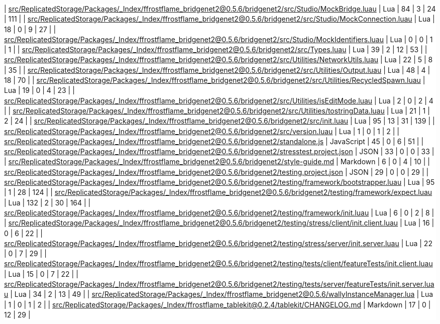 | [src/ReplicatedStorage/Packages/_Index/ffrostflame_bridgenet2@0.5.6/bridgenet2/src/Studio/MockBridge.luau](/src/ReplicatedStorage/Packages/_Index/ffrostflame_bridgenet2@0.5.6/bridgenet2/src/Studio/MockBridge.luau) | Lua | 84 | 3 | 24 | 111 |
| [src/ReplicatedStorage/Packages/_Index/ffrostflame_bridgenet2@0.5.6/bridgenet2/src/Studio/MockConnection.luau](/src/ReplicatedStorage/Packages/_Index/ffrostflame_bridgenet2@0.5.6/bridgenet2/src/Studio/MockConnection.luau) | Lua | 18 | 0 | 9 | 27 |
| [src/ReplicatedStorage/Packages/_Index/ffrostflame_bridgenet2@0.5.6/bridgenet2/src/Studio/MockIdentifiers.luau](/src/ReplicatedStorage/Packages/_Index/ffrostflame_bridgenet2@0.5.6/bridgenet2/src/Studio/MockIdentifiers.luau) | Lua | 0 | 0 | 1 | 1 |
| [src/ReplicatedStorage/Packages/_Index/ffrostflame_bridgenet2@0.5.6/bridgenet2/src/Types.luau](/src/ReplicatedStorage/Packages/_Index/ffrostflame_bridgenet2@0.5.6/bridgenet2/src/Types.luau) | Lua | 39 | 2 | 12 | 53 |
| [src/ReplicatedStorage/Packages/_Index/ffrostflame_bridgenet2@0.5.6/bridgenet2/src/Utilities/NetworkUtils.luau](/src/ReplicatedStorage/Packages/_Index/ffrostflame_bridgenet2@0.5.6/bridgenet2/src/Utilities/NetworkUtils.luau) | Lua | 22 | 5 | 8 | 35 |
| [src/ReplicatedStorage/Packages/_Index/ffrostflame_bridgenet2@0.5.6/bridgenet2/src/Utilities/Output.luau](/src/ReplicatedStorage/Packages/_Index/ffrostflame_bridgenet2@0.5.6/bridgenet2/src/Utilities/Output.luau) | Lua | 48 | 4 | 18 | 70 |
| [src/ReplicatedStorage/Packages/_Index/ffrostflame_bridgenet2@0.5.6/bridgenet2/src/Utilities/RecycledSpawn.luau](/src/ReplicatedStorage/Packages/_Index/ffrostflame_bridgenet2@0.5.6/bridgenet2/src/Utilities/RecycledSpawn.luau) | Lua | 19 | 0 | 4 | 23 |
| [src/ReplicatedStorage/Packages/_Index/ffrostflame_bridgenet2@0.5.6/bridgenet2/src/Utilities/isEditMode.luau](/src/ReplicatedStorage/Packages/_Index/ffrostflame_bridgenet2@0.5.6/bridgenet2/src/Utilities/isEditMode.luau) | Lua | 2 | 0 | 2 | 4 |
| [src/ReplicatedStorage/Packages/_Index/ffrostflame_bridgenet2@0.5.6/bridgenet2/src/Utilities/tostringData.luau](/src/ReplicatedStorage/Packages/_Index/ffrostflame_bridgenet2@0.5.6/bridgenet2/src/Utilities/tostringData.luau) | Lua | 21 | 1 | 2 | 24 |
| [src/ReplicatedStorage/Packages/_Index/ffrostflame_bridgenet2@0.5.6/bridgenet2/src/init.luau](/src/ReplicatedStorage/Packages/_Index/ffrostflame_bridgenet2@0.5.6/bridgenet2/src/init.luau) | Lua | 95 | 13 | 31 | 139 |
| [src/ReplicatedStorage/Packages/_Index/ffrostflame_bridgenet2@0.5.6/bridgenet2/src/version.luau](/src/ReplicatedStorage/Packages/_Index/ffrostflame_bridgenet2@0.5.6/bridgenet2/src/version.luau) | Lua | 1 | 0 | 1 | 2 |
| [src/ReplicatedStorage/Packages/_Index/ffrostflame_bridgenet2@0.5.6/bridgenet2/standalone.js](/src/ReplicatedStorage/Packages/_Index/ffrostflame_bridgenet2@0.5.6/bridgenet2/standalone.js) | JavaScript | 45 | 0 | 6 | 51 |
| [src/ReplicatedStorage/Packages/_Index/ffrostflame_bridgenet2@0.5.6/bridgenet2/stresstest.project.json](/src/ReplicatedStorage/Packages/_Index/ffrostflame_bridgenet2@0.5.6/bridgenet2/stresstest.project.json) | JSON | 33 | 0 | 0 | 33 |
| [src/ReplicatedStorage/Packages/_Index/ffrostflame_bridgenet2@0.5.6/bridgenet2/style-guide.md](/src/ReplicatedStorage/Packages/_Index/ffrostflame_bridgenet2@0.5.6/bridgenet2/style-guide.md) | Markdown | 6 | 0 | 4 | 10 |
| [src/ReplicatedStorage/Packages/_Index/ffrostflame_bridgenet2@0.5.6/bridgenet2/testing.project.json](/src/ReplicatedStorage/Packages/_Index/ffrostflame_bridgenet2@0.5.6/bridgenet2/testing.project.json) | JSON | 29 | 0 | 0 | 29 |
| [src/ReplicatedStorage/Packages/_Index/ffrostflame_bridgenet2@0.5.6/bridgenet2/testing/framework/bootstrapper.luau](/src/ReplicatedStorage/Packages/_Index/ffrostflame_bridgenet2@0.5.6/bridgenet2/testing/framework/bootstrapper.luau) | Lua | 95 | 1 | 28 | 124 |
| [src/ReplicatedStorage/Packages/_Index/ffrostflame_bridgenet2@0.5.6/bridgenet2/testing/framework/expect.luau](/src/ReplicatedStorage/Packages/_Index/ffrostflame_bridgenet2@0.5.6/bridgenet2/testing/framework/expect.luau) | Lua | 132 | 2 | 30 | 164 |
| [src/ReplicatedStorage/Packages/_Index/ffrostflame_bridgenet2@0.5.6/bridgenet2/testing/framework/init.luau](/src/ReplicatedStorage/Packages/_Index/ffrostflame_bridgenet2@0.5.6/bridgenet2/testing/framework/init.luau) | Lua | 6 | 0 | 2 | 8 |
| [src/ReplicatedStorage/Packages/_Index/ffrostflame_bridgenet2@0.5.6/bridgenet2/testing/stress/client/init.client.luau](/src/ReplicatedStorage/Packages/_Index/ffrostflame_bridgenet2@0.5.6/bridgenet2/testing/stress/client/init.client.luau) | Lua | 16 | 0 | 6 | 22 |
| [src/ReplicatedStorage/Packages/_Index/ffrostflame_bridgenet2@0.5.6/bridgenet2/testing/stress/server/init.server.luau](/src/ReplicatedStorage/Packages/_Index/ffrostflame_bridgenet2@0.5.6/bridgenet2/testing/stress/server/init.server.luau) | Lua | 22 | 0 | 7 | 29 |
| [src/ReplicatedStorage/Packages/_Index/ffrostflame_bridgenet2@0.5.6/bridgenet2/testing/tests/client/featureTests/init.client.luau](/src/ReplicatedStorage/Packages/_Index/ffrostflame_bridgenet2@0.5.6/bridgenet2/testing/tests/client/featureTests/init.client.luau) | Lua | 15 | 0 | 7 | 22 |
| [src/ReplicatedStorage/Packages/_Index/ffrostflame_bridgenet2@0.5.6/bridgenet2/testing/tests/server/featureTests/init.server.luau](/src/ReplicatedStorage/Packages/_Index/ffrostflame_bridgenet2@0.5.6/bridgenet2/testing/tests/server/featureTests/init.server.luau) | Lua | 34 | 2 | 13 | 49 |
| [src/ReplicatedStorage/Packages/_Index/ffrostflame_bridgenet2@0.5.6/wallyInstanceManager.lua](/src/ReplicatedStorage/Packages/_Index/ffrostflame_bridgenet2@0.5.6/wallyInstanceManager.lua) | Lua | 1 | 0 | 1 | 2 |
| [src/ReplicatedStorage/Packages/_Index/ffrostflame_tablekit@0.2.4/tablekit/CHANGELOG.md](/src/ReplicatedStorage/Packages/_Index/ffrostflame_tablekit@0.2.4/tablekit/CHANGELOG.md) | Markdown | 17 | 0 | 12 | 29 |
